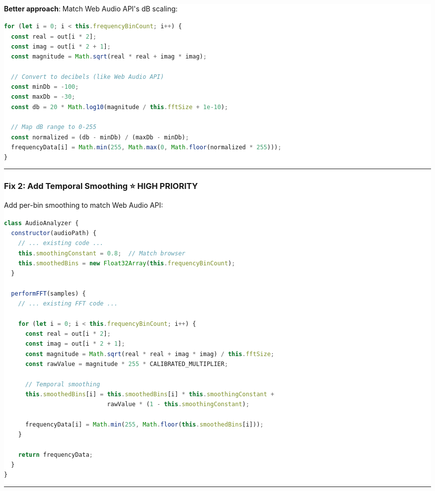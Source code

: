 **Better approach**: Match Web Audio API's dB scaling:

```javascript
for (let i = 0; i < this.frequencyBinCount; i++) {
  const real = out[i * 2];
  const imag = out[i * 2 + 1];
  const magnitude = Math.sqrt(real * real + imag * imag);

  // Convert to decibels (like Web Audio API)
  const minDb = -100;
  const maxDb = -30;
  const db = 20 * Math.log10(magnitude / this.fftSize + 1e-10);

  // Map dB range to 0-255
  const normalized = (db - minDb) / (maxDb - minDb);
  frequencyData[i] = Math.min(255, Math.max(0, Math.floor(normalized * 255)));
}
```

---

### Fix 2: Add Temporal Smoothing ⭐ HIGH PRIORITY

Add per-bin smoothing to match Web Audio API:

```javascript
class AudioAnalyzer {
  constructor(audioPath) {
    // ... existing code ...
    this.smoothingConstant = 0.8;  // Match browser
    this.smoothedBins = new Float32Array(this.frequencyBinCount);
  }

  performFFT(samples) {
    // ... existing FFT code ...

    for (let i = 0; i < this.frequencyBinCount; i++) {
      const real = out[i * 2];
      const imag = out[i * 2 + 1];
      const magnitude = Math.sqrt(real * real + imag * imag) / this.fftSize;
      const rawValue = magnitude * 255 * CALIBRATED_MULTIPLIER;

      // Temporal smoothing
      this.smoothedBins[i] = this.smoothedBins[i] * this.smoothingConstant +
                             rawValue * (1 - this.smoothingConstant);

      frequencyData[i] = Math.min(255, Math.floor(this.smoothedBins[i]));
    }

    return frequencyData;
  }
}
```

---